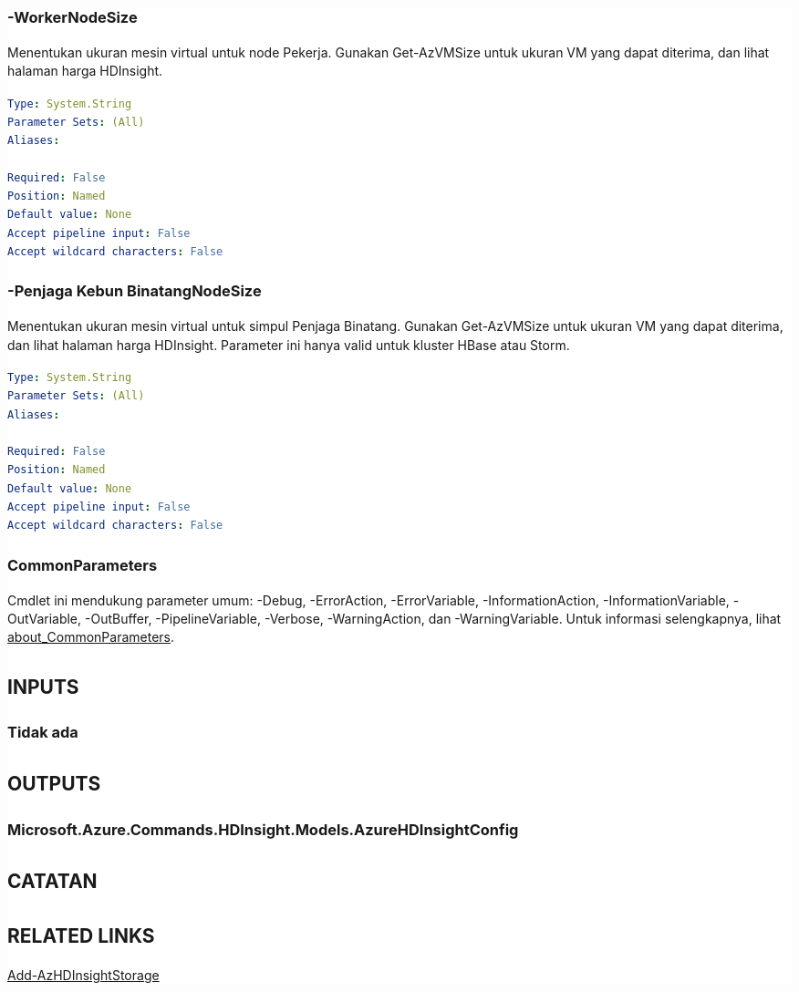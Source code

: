 ### -WorkerNodeSize
Menentukan ukuran mesin virtual untuk node Pekerja.
Gunakan Get-AzVMSize untuk ukuran VM yang dapat diterima, dan lihat halaman harga HDInsight.

```yaml
Type: System.String
Parameter Sets: (All)
Aliases:

Required: False
Position: Named
Default value: None
Accept pipeline input: False
Accept wildcard characters: False
```

### -Penjaga Kebun BinatangNodeSize
Menentukan ukuran mesin virtual untuk simpul Penjaga Binatang.
Gunakan Get-AzVMSize untuk ukuran VM yang dapat diterima, dan lihat halaman harga HDInsight.
Parameter ini hanya valid untuk kluster HBase atau Storm.

```yaml
Type: System.String
Parameter Sets: (All)
Aliases:

Required: False
Position: Named
Default value: None
Accept pipeline input: False
Accept wildcard characters: False
```

### CommonParameters
Cmdlet ini mendukung parameter umum: -Debug, -ErrorAction, -ErrorVariable, -InformationAction, -InformationVariable, -OutVariable, -OutBuffer, -PipelineVariable, -Verbose, -WarningAction, dan -WarningVariable. Untuk informasi selengkapnya, lihat [about_CommonParameters](http://go.microsoft.com/fwlink/?LinkID=113216).

## INPUTS

### Tidak ada

## OUTPUTS

### Microsoft.Azure.Commands.HDInsight.Models.AzureHDInsightConfig

## CATATAN

## RELATED LINKS

[Add-AzHDInsightStorage](./Add-AzHDInsightStorage.md)


